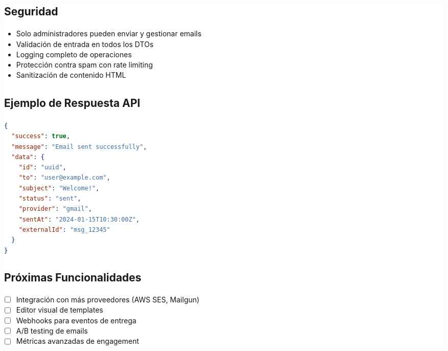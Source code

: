 ## Seguridad

- Solo administradores pueden enviar y gestionar emails
- Validación de entrada en todos los DTOs
- Logging completo de operaciones
- Protección contra spam con rate limiting
- Sanitización de contenido HTML

## Ejemplo de Respuesta API

```json
{
  "success": true,
  "message": "Email sent successfully",
  "data": {
    "id": "uuid",
    "to": "user@example.com",
    "subject": "Welcome!",
    "status": "sent",
    "provider": "gmail",
    "sentAt": "2024-01-15T10:30:00Z",
    "externalId": "msg_12345"
  }
}
```

## Próximas Funcionalidades

- [ ] Integración con más proveedores (AWS SES, Mailgun)
- [ ] Editor visual de templates
- [ ] Webhooks para eventos de entrega
- [ ] A/B testing de emails
- [ ] Métricas avanzadas de engagement

